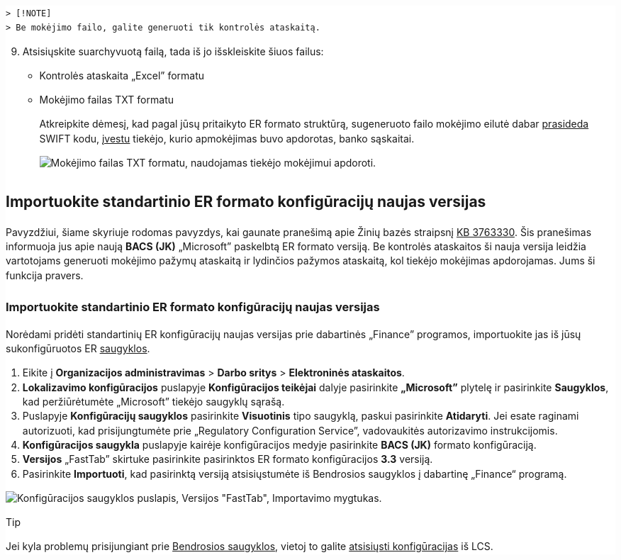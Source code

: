     > [!NOTE]
    > Be mokėjimo failo, galite generuoti tik kontrolės ataskaitą.

9. Atsisiųskite suarchyvuotą failą, tada iš jo išskleiskite šiuos failus:

    - Kontrolės ataskaita „Excel” formatu
    - Mokėjimo failas TXT formatu

        Atkreipkite dėmesį, kad pagal jūsų pritaikyto ER formato struktūrą, sugeneruoto failo mokėjimo eilutė dabar [prasideda](#PositionSWIFTCode) SWIFT kodu,  [įvestu](#DefineSWIFTCode) tiekėjo, kurio apmokėjimas buvo apdorotas, banko sąskaitai.

        ![Mokėjimo failas TXT formatu, naudojamas tiekėjo mokėjimui apdoroti.](./media/er-quick-start2-payment-file2.png)

## <a name="import-new-versions-of-the-standard-er-format-configurations"></a><a id="ImportERSolution2"></a>Importuokite standartinio ER formato konfigūracijų naujas versijas

Pavyzdžiui, šiame skyriuje rodomas pavyzdys, kai gaunate pranešimą apie Žinių bazės straipsnį [KB 3763330](https://fix.lcs.dynamics.com/Issue/Details?kb=3182046). Šis pranešimas informuoja jus apie naują **BACS (JK)** „Microsoft” paskelbtą ER formato versiją. Be kontrolės ataskaitos ši nauja versija leidžia vartotojams generuoti mokėjimo pažymų ataskaitą ir lydinčios pažymos ataskaitą, kol tiekėjo mokėjimas apdorojamas. Jums ši funkcija pravers.

### <a name="import-new-versions-of-the-standard-er-configurations"></a><a id="ImportERFormat2"></a>Importuokite standartinio ER formato konfigūracijų naujas versijas

Norėdami pridėti standartinių ER konfigūracijų naujas versijas prie dabartinės „Finance” programos, importuokite jas iš jūsų sukonfigūruotos ER [saugyklos](general-electronic-reporting.md#Repository).

1. Eikite į **Organizacijos administravimas** \> **Darbo sritys** \> **Elektroninės ataskaitos**.
2. **Lokalizavimo konfigūracijos** puslapyje **Konfigūracijos teikėjai** dalyje pasirinkite **„Microsoft”** plytelę ir pasirinkite **Saugyklos**, kad peržiūrėtumėte „Microsoft” tiekėjo saugyklų sąrašą.
3. Puslapyje **Konfigūracijų saugyklos** pasirinkite **Visuotinis** tipo saugyklą, paskui pasirinkite **Atidaryti**. Jei esate raginami autorizuoti, kad prisijungtumėte prie „Regulatory Configuration Service”, vadovaukitės autorizavimo instrukcijomis.
4. **Konfigūracijos saugykla** puslapyje kairėje konfigūracijos medyje pasirinkite **BACS (JK)** formato konfigūraciją.
5. **Versijos** „FastTab” skirtuke pasirinkite pasirinktos ER formato konfigūracijos **3.3** versiją.
6. Pasirinkite **Importuoti**, kad pasirinktą versiją atsisiųstumėte iš Bendrosios saugyklos į dabartinę „Finance“ programą.

![Konfigūracijos saugyklos puslapis, Versijos "FastTab", Importavimo mygtukas.](./media/er-quick-start2-import-solution2.png)

> [!TIP]
> Jei kyla problemų prisijungiant prie [Bendrosios saugyklos](er-download-configurations-global-repo.md), vietoj to galite [atsisiųsti konfigūracijas](download-electronic-reporting-configuration-lcs.md) iš LCS.
